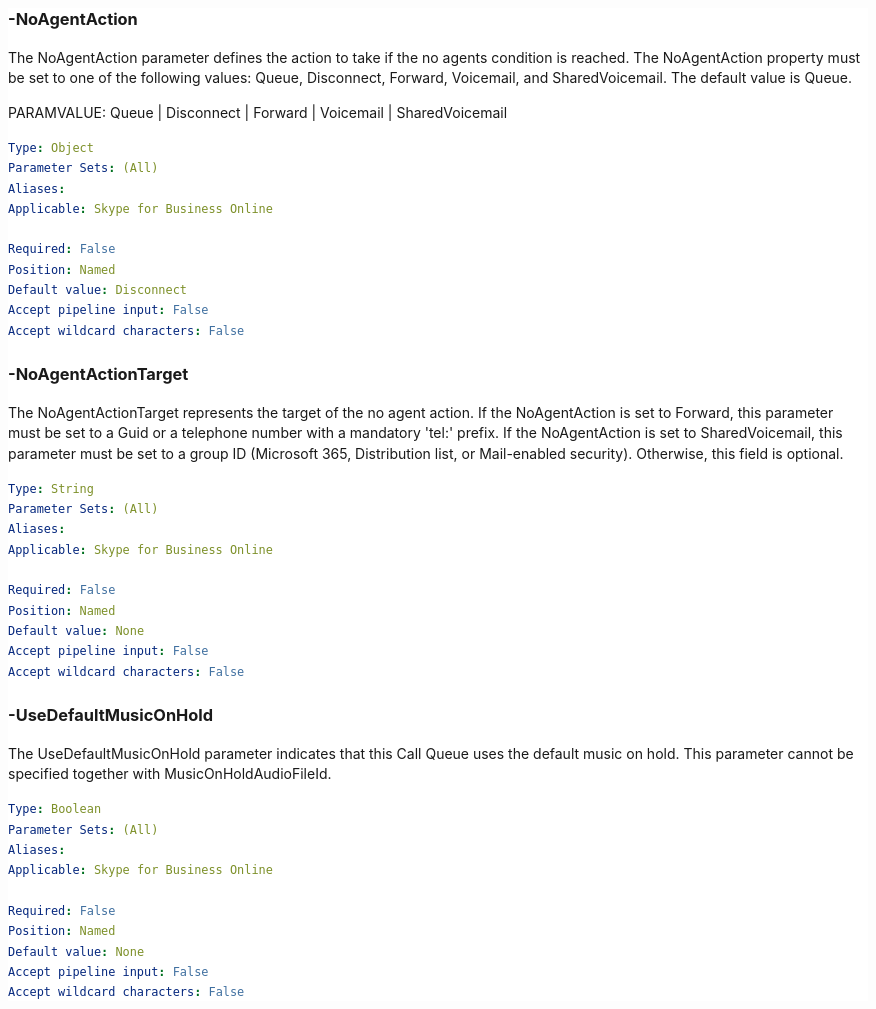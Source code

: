 ### -NoAgentAction
The NoAgentAction parameter defines the action to take if the no agents condition is reached. The NoAgentAction property must be set to one of the following values: Queue, Disconnect, Forward, Voicemail, and SharedVoicemail. The default value is Queue.

PARAMVALUE: Queue | Disconnect | Forward | Voicemail | SharedVoicemail

```yaml
Type: Object
Parameter Sets: (All)
Aliases: 
Applicable: Skype for Business Online

Required: False
Position: Named
Default value: Disconnect
Accept pipeline input: False
Accept wildcard characters: False
```

### -NoAgentActionTarget
The NoAgentActionTarget represents the target of the no agent action. If the NoAgentAction is set to Forward, this parameter must be set to a Guid or a telephone number with a mandatory 'tel:' prefix. If the NoAgentAction is set to SharedVoicemail, this parameter must be set to a group ID (Microsoft 365, Distribution list, or Mail-enabled security). Otherwise, this field is optional.

```yaml
Type: String
Parameter Sets: (All)
Aliases: 
Applicable: Skype for Business Online

Required: False
Position: Named
Default value: None
Accept pipeline input: False
Accept wildcard characters: False
```

### -UseDefaultMusicOnHold
The UseDefaultMusicOnHold parameter indicates that this Call Queue uses the default music on hold. This parameter cannot be specified together with MusicOnHoldAudioFileId.

```yaml
Type: Boolean
Parameter Sets: (All)
Aliases: 
Applicable: Skype for Business Online

Required: False
Position: Named
Default value: None
Accept pipeline input: False
Accept wildcard characters: False
```
